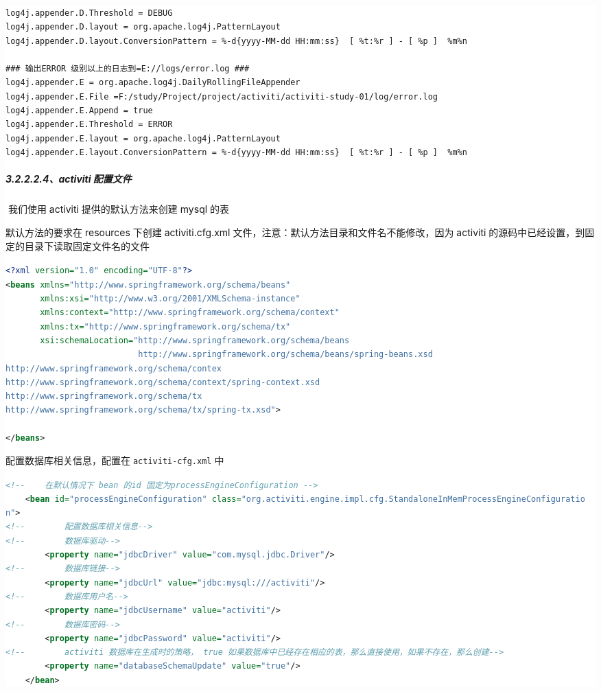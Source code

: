 ```properties
log4j.appender.D.Threshold = DEBUG
log4j.appender.D.layout = org.apache.log4j.PatternLayout
log4j.appender.D.layout.ConversionPattern = %-d{yyyy-MM-dd HH:mm:ss}  [ %t:%r ] - [ %p ]  %m%n

### 输出ERROR 级别以上的日志到=E://logs/error.log ###
log4j.appender.E = org.apache.log4j.DailyRollingFileAppender
log4j.appender.E.File =F:/study/Project/project/activiti/activiti-study-01/log/error.log
log4j.appender.E.Append = true
log4j.appender.E.Threshold = ERROR
log4j.appender.E.layout = org.apache.log4j.PatternLayout
log4j.appender.E.layout.ConversionPattern = %-d{yyyy-MM-dd HH:mm:ss}  [ %t:%r ] - [ %p ]  %m%n
```

##### 3.2.2.2.4、activiti 配置文件

​		我们使用 activiti 提供的默认方法来创建 mysql 的表

默认方法的要求在 resources 下创建 activiti.cfg.xml 文件，注意：默认方法目录和文件名不能修改，因为 activiti 的源码中已经设置，到固定的目录下读取固定文件名的文件

```xml
<?xml version="1.0" encoding="UTF-8"?>
<beans xmlns="http://www.springframework.org/schema/beans"
       xmlns:xsi="http://www.w3.org/2001/XMLSchema-instance"
       xmlns:context="http://www.springframework.org/schema/context"
       xmlns:tx="http://www.springframework.org/schema/tx"
       xsi:schemaLocation="http://www.springframework.org/schema/beans
                           http://www.springframework.org/schema/beans/spring-beans.xsd
http://www.springframework.org/schema/contex 
http://www.springframework.org/schema/context/spring-context.xsd
http://www.springframework.org/schema/tx 
http://www.springframework.org/schema/tx/spring-tx.xsd">
    
</beans>
```

配置数据库相关信息，配置在 `activiti-cfg.xml` 中

```xml
<!--    在默认情况下 bean 的id 固定为processEngineConfiguration -->
    <bean id="processEngineConfiguration" class="org.activiti.engine.impl.cfg.StandaloneInMemProcessEngineConfiguration">
<!--        配置数据库相关信息-->
<!--        数据库驱动-->
        <property name="jdbcDriver" value="com.mysql.jdbc.Driver"/>
<!--        数据库链接-->
        <property name="jdbcUrl" value="jdbc:mysql:///activiti"/>
<!--        数据库用户名-->
        <property name="jdbcUsername" value="activiti"/>
<!--        数据库密码-->
        <property name="jdbcPassword" value="activiti"/>
<!--        activiti 数据库在生成时的策略， true 如果数据库中已经存在相应的表，那么直接使用，如果不存在，那么创建-->
        <property name="databaseSchemaUpdate" value="true"/>
    </bean>
```
